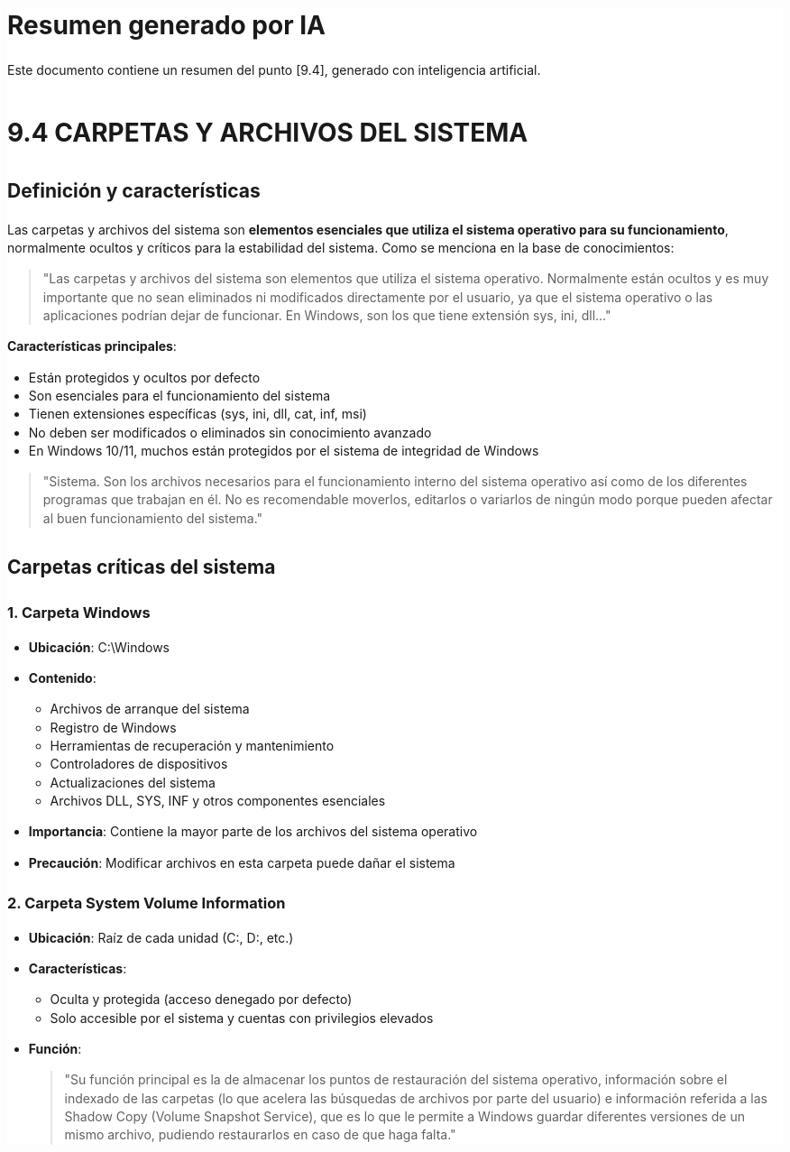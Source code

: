 # Resumen generado por IA

Este documento contiene un resumen del punto [9.4], generado con inteligencia artificial.

# 9.4 CARPETAS Y ARCHIVOS DEL SISTEMA

## Definición y características

Las carpetas y archivos del sistema son **elementos esenciales que utiliza el sistema operativo para su funcionamiento**, normalmente ocultos y críticos para la estabilidad del sistema. Como se menciona en la base de conocimientos:

> "Las carpetas y archivos del sistema son elementos que utiliza el sistema operativo. Normalmente están ocultos y es muy importante que no sean eliminados ni modificados directamente por el usuario, ya que el sistema operativo o las aplicaciones podrían dejar de funcionar. En Windows, son los que tiene extensión sys, ini, dll..."

**Características principales**:
- Están protegidos y ocultos por defecto
- Son esenciales para el funcionamiento del sistema
- Tienen extensiones específicas (sys, ini, dll, cat, inf, msi)
- No deben ser modificados o eliminados sin conocimiento avanzado
- En Windows 10/11, muchos están protegidos por el sistema de integridad de Windows

> "Sistema. Son los archivos necesarios para el funcionamiento interno del sistema operativo así como de los diferentes programas que trabajan en él. No es recomendable moverlos, editarlos o variarlos de ningún modo porque pueden afectar al buen funcionamiento del sistema."

## Carpetas críticas del sistema

### 1. Carpeta Windows
- **Ubicación**: C:\Windows
- **Contenido**:
  - Archivos de arranque del sistema
  - Registro de Windows
  - Herramientas de recuperación y mantenimiento
  - Controladores de dispositivos
  - Actualizaciones del sistema
  - Archivos DLL, SYS, INF y otros componentes esenciales

- **Importancia**: Contiene la mayor parte de los archivos del sistema operativo
- **Precaución**: Modificar archivos en esta carpeta puede dañar el sistema

### 2. Carpeta System Volume Information
- **Ubicación**: Raíz de cada unidad (C:\, D:\, etc.)
- **Características**:
  - Oculta y protegida (acceso denegado por defecto)
  - Solo accesible por el sistema y cuentas con privilegios elevados

- **Función**:
  > "Su función principal es la de almacenar los puntos de restauración del sistema operativo, información sobre el indexado de las carpetas (lo que acelera las búsquedas de archivos por parte del usuario) e información referida a las Shadow Copy (Volume Snapshot Service), que es lo que le permite a Windows guardar diferentes versiones de un mismo archivo, pudiendo restaurarlos en caso de que haga falta."
